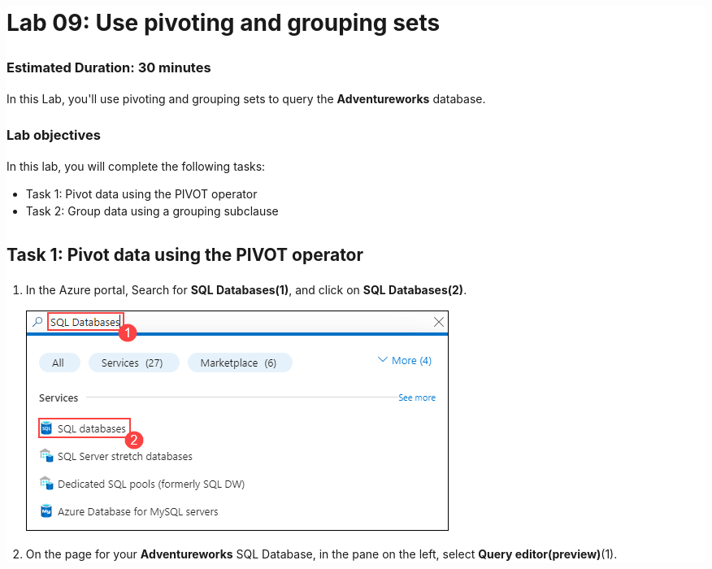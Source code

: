 # Lab 09: Use pivoting and grouping sets
### Estimated Duration: 30 minutes
In this Lab, you'll use pivoting and grouping sets to query the **Adventureworks** database.

### Lab objectives
In this lab, you will complete the following tasks:
- Task 1: Pivot data using the PIVOT operator
- Task 2: Group data using a grouping subclause

## Task 1: Pivot data using the PIVOT operator

1. In the Azure portal, Search for **SQL Databases(1)**, and click on **SQL Databases(2)**.

    ![](../media/111.png)
1. On the page for your **Adventureworks** SQL Database, in the pane on the left, select **Query editor(preview)**(1).
